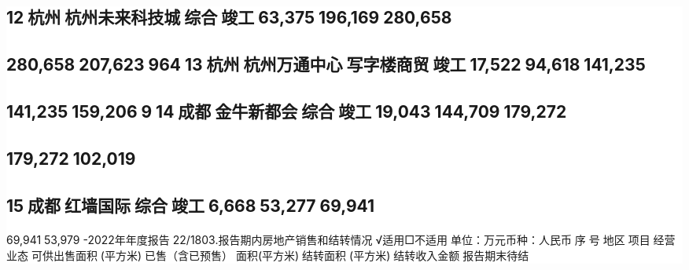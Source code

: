 12
杭州
杭州未来科技城
综合
竣工
63,375
196,169
280,658
-
280,658
207,623
964
13
杭州
杭州万通中心
写字楼商贸
竣工
17,522
94,618
141,235
-
141,235
159,206
9
14
成都
金牛新都会
综合
竣工
19,043
144,709
179,272
-
179,272
102,019
-
15
成都
红墙国际
综合
竣工
6,668
53,277
69,941
-
69,941
53,979
-2022年年度报告
22/1803.报告期内房地产销售和结转情况
√适用□不适用
单位：万元币种：人民币
序
号
地区
项目
经营业态
可供出售面积
(平方米)
已售（含已预售）
面积(平方米)
结转面积
(平方米)
结转收入金额
报告期末待结